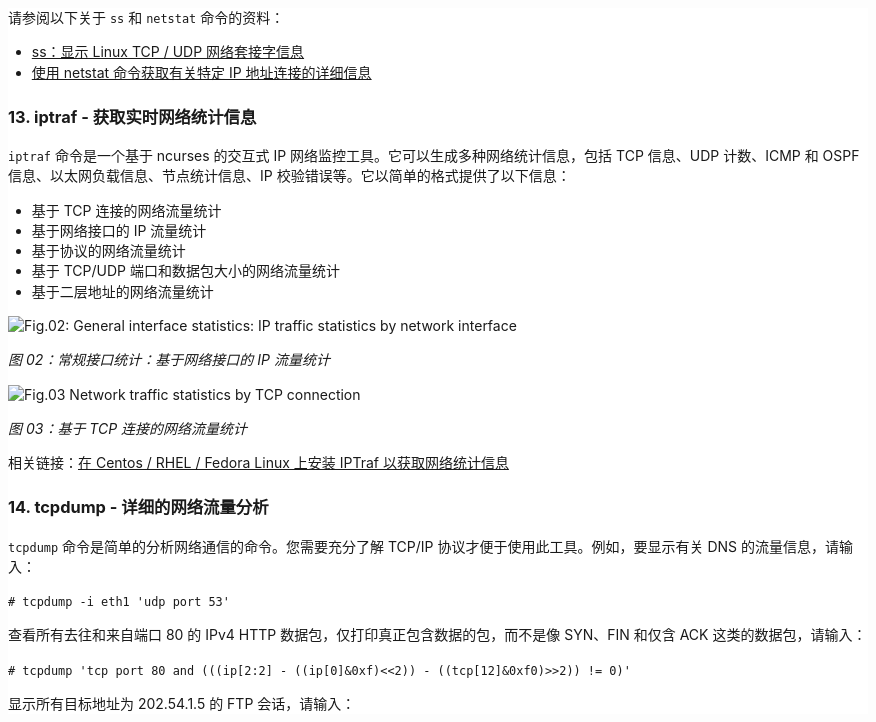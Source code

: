 请参阅以下关于 `ss` 和 `netstat` 命令的资料：


* [ss：显示 Linux TCP / UDP 网络套接字信息](https://www.cyberciti.biz/tips/linux-investigate-sockets-network-connections.html)
* [使用 netstat 命令获取有关特定 IP 地址连接的详细信息](https://www.cyberciti.biz/tips/netstat-command-tutorial-examples.html)


### 13. iptraf - 获取实时网络统计信息


`iptraf` 命令是一个基于 ncurses 的交互式 IP 网络监控工具。它可以生成多种网络统计信息，包括 TCP 信息、UDP 计数、ICMP 和 OSPF 信息、以太网负载信息、节点统计信息、IP 校验错误等。它以简单的格式提供了以下信息：


* 基于 TCP 连接的网络流量统计
* 基于网络接口的 IP 流量统计
* 基于协议的网络流量统计
* 基于 TCP/UDP 端口和数据包大小的网络流量统计
* 基于二层地址的网络流量统计


![Fig.02: General interface statistics: IP traffic statistics by network interface ](/data/attachment/album/201802/23/003617vegee3q22m51fng5.png "Fig.02: General interface statistics: IP traffic statistics by network interface ")


*图 02：常规接口统计：基于网络接口的 IP 流量统计*


![Fig.03 Network traffic statistics by TCP connection](/data/attachment/album/201802/23/003617afed2848vd2dfufw.png "Fig.03 Network traffic statistics by TCP connection")


*图 03：基于 TCP 连接的网络流量统计*


相关链接：[在 Centos / RHEL / Fedora Linux 上安装 IPTraf 以获取网络统计信息](https://www.cyberciti.biz/faq/install-iptraf-centos-redhat-fedora-linux/)


### 14. tcpdump - 详细的网络流量分析


`tcpdump` 命令是简单的分析网络通信的命令。您需要充分了解 TCP/IP 协议才便于使用此工具。例如，要显示有关 DNS 的流量信息，请输入：



```
# tcpdump -i eth1 'udp port 53'

```

查看所有去往和来自端口 80 的 IPv4 HTTP 数据包，仅打印真正包含数据的包，而不是像 SYN、FIN 和仅含 ACK 这类的数据包，请输入：



```
# tcpdump 'tcp port 80 and (((ip[2:2] - ((ip[0]&0xf)<<2)) - ((tcp[12]&0xf0)>>2)) != 0)'

```

显示所有目标地址为 202.54.1.5 的 FTP 会话，请输入：


